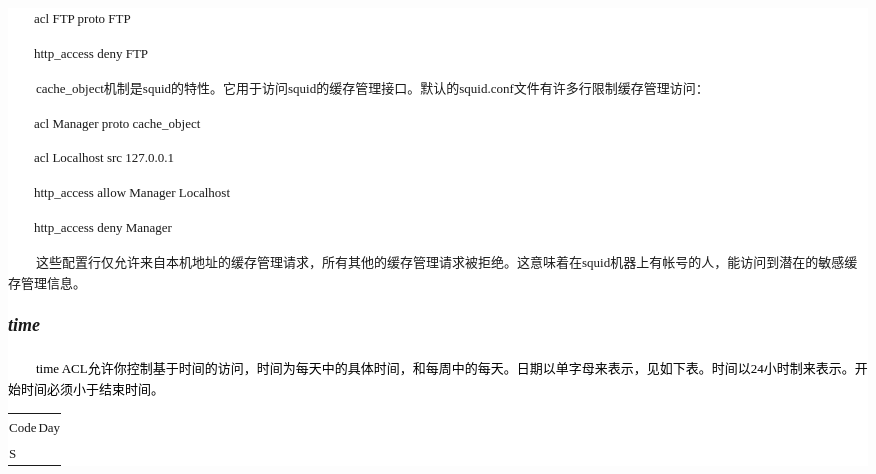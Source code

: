 <pre><span style="font-size: small;"><span style="font-family: 宋体;"><span lang="EN-US"><span style="mso-tab-count: 1;">&nbsp;&nbsp;&nbsp;&nbsp;&nbsp;&nbsp;&nbsp; </span></span><span style="mso-fareast-language: ZH;" lang="EN-US">acl FTP proto FTP</span></span></span></pre>
<pre><span style="font-size: small;"><span style="font-family: 宋体;"><span lang="EN-US"><span style="mso-tab-count: 1;">&nbsp;&nbsp;&nbsp;&nbsp;&nbsp;&nbsp;&nbsp; </span></span><span style="mso-fareast-language: ZH;" lang="EN-US">http_access deny FTP</span></span></span></pre>
<p style="text-indent: 21pt;"><span style="font-size: small;"><span style="font-family: 宋体;"><span style="mso-fareast-language: ZH;" lang="EN-US">cache_object</span><span style="mso-fareast-language: ZH;" lang="ZH">机制是</span><span style="mso-fareast-language: ZH;" lang="EN-US">squid</span><span style="mso-fareast-language: ZH;" lang="ZH">的特性。它用于访问</span><span style="mso-fareast-language: ZH;" lang="EN-US">squid</span><span style="mso-fareast-language: ZH;" lang="ZH">的缓存管理接口。默认的</span><span style="mso-fareast-language: ZH;" lang="EN-US">squid.conf</span><span style="mso-fareast-language: ZH;" lang="ZH">文件有许多行限制缓存管理访问：</span><span style="mso-fareast-language: ZH;" lang="EN-US"></span></span></span></p>
<pre><span style="font-size: small;"><span style="font-family: 宋体;"><span lang="EN-US"><span style="mso-tab-count: 1;">&nbsp;&nbsp;&nbsp;&nbsp;&nbsp;&nbsp;&nbsp; </span></span><span style="mso-fareast-language: ZH;" lang="EN-US">acl Manager proto cache_object</span></span></span></pre>
<pre><span style="font-size: small;"><span style="font-family: 宋体;"><span style="mso-fareast-language: ZH;" lang="EN-US"><span style="mso-spacerun: yes;">&nbsp;&nbsp; </span></span><span lang="EN-US"><span style="mso-tab-count: 1;">&nbsp;&nbsp;&nbsp;&nbsp; </span></span><span style="mso-fareast-language: ZH;" lang="EN-US">acl Localhost src 127.0.0.1</span></span></span></pre>
<pre><span style="font-size: small;"><span style="font-family: 宋体;"><span style="mso-fareast-language: ZH;" lang="EN-US"><span style="mso-spacerun: yes;">&nbsp;&nbsp;&nbsp; </span></span><span lang="EN-US"><span style="mso-tab-count: 1;">&nbsp;&nbsp;&nbsp; </span></span><span style="mso-fareast-language: ZH;" lang="EN-US">http_access allow Manager Localhost</span></span></span></pre>
<pre><span style="font-size: small;"><span style="font-family: 宋体;"><span style="mso-fareast-language: ZH;" lang="EN-US"><span style="mso-spacerun: yes;">&nbsp;&nbsp;&nbsp; </span></span><span lang="EN-US"><span style="mso-tab-count: 1;">&nbsp;&nbsp;&nbsp; </span></span><span style="mso-fareast-language: ZH;" lang="EN-US">http_access deny Manager</span></span></span></pre>
<p style="text-indent: 21pt;"><span style="font-size: small;"><span style="font-family: 宋体;"><span style="mso-fareast-language: ZH;" lang="ZH">这些配置行仅允许来自本机地址的缓存管理请求，所有其他的缓存管理请求被拒绝。这意味着在</span><span style="mso-fareast-language: ZH;" lang="EN-US">squid</span><span style="mso-fareast-language: ZH;" lang="ZH">机器上有帐号的人，能访问到潜在的敏感缓存管理信息。</span><span style="mso-fareast-language: ZH;" lang="EN-US"></span></span></span></p>
<h5 style="margin: 14pt 0cm 14.5pt;"><span style="mso-fareast-language: ZH;" lang="EN-US"><span style="font-size: large;"><span style="font-family: Times New Roman;">time</span></span></span></h5>
<p style="text-indent: 21pt;"><span style="font-size: small;"><span style="font-family: 宋体;"><span style="color: black; mso-fareast-language: ZH;" lang="EN-US">time ACL</span><span style="color: black; mso-fareast-language: ZH;" lang="ZH">允许你控制基于时间的访问，时间为每天中的具体时间，和每周中的每天。日期以单字母来表示，见如下表。时间以</span><span style="color: black; mso-fareast-language: ZH;" lang="EN-US">24</span><span style="color: black; mso-fareast-language: ZH;" lang="ZH">小时制来表示。开始时间必须小于结束时间。</span><span style="color: black; mso-fareast-language: ZH;" lang="EN-US"></span></span></span></p>
<table class="MsoNormalTable" style="mso-cellspacing: 1.5pt;" border="0" cellpadding="0">
<tbody>
<tr style="mso-yfti-irow: 0; mso-yfti-firstrow: yes;">
<td style="background-color: transparent; border: #ece9d8; padding: 0.75pt;">
<p class="MsoNormal" style="margin: 0cm 0cm 0pt;"><span style="font-size: small;"><span style="font-family: Times New Roman;"><span lang="EN-US">Code</span><span style="font-size: 12pt; font-family: 宋体; mso-bidi-font-family: 宋体;" lang="EN-US"></span></span></span></p>
</td>
<td style="background-color: transparent; border: #ece9d8; padding: 0.75pt;">
<p class="MsoNormal" style="margin: 0cm 0cm 0pt;"><span style="font-size: small;"><span style="font-family: Times New Roman;"><span lang="EN-US">Day</span><span style="font-size: 12pt; font-family: 宋体; mso-bidi-font-family: 宋体;" lang="EN-US"></span></span></span></p>
</td>
</tr>
<tr style="mso-yfti-irow: 1;">
<td style="background-color: transparent; border: #ece9d8; padding: 0.75pt;">
<p class="MsoNormal" style="margin: 0cm 0cm 0pt;"><span style="font-size: small;"><span style="font-family: Times New Roman;"><span lang="EN-US">S</span><span style="font-size: 12pt; font-family: 宋体; mso-bidi-font-family: 宋体;" lang="EN-US"></span></span></span></p>
</td>
<td style="background-color: transparent; border: #ece9d8; padding: 0.75pt;">